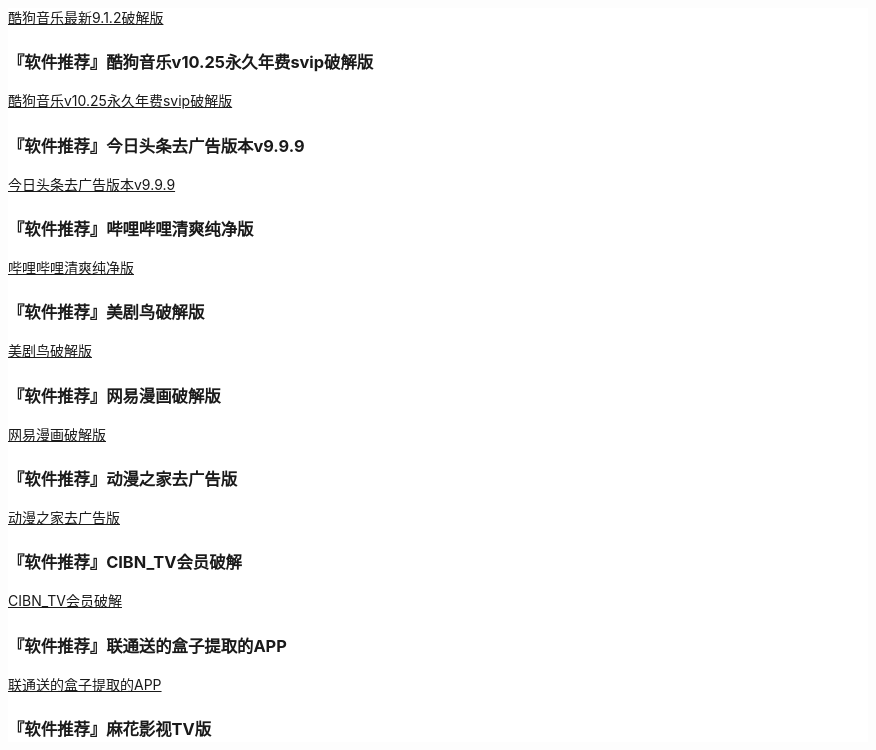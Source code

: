 [酷狗音乐最新9.1.2破解版](https://blog.csdn.net/qq923132714/article/details/88659068 "酷狗音乐最新9.1.2破解版")

<span id="酷狗音乐v10.25永久年费svip破解版"></span>

### 『软件推荐』酷狗音乐v10.25永久年费svip破解版

[酷狗音乐v10.25永久年费svip破解版](https://blog.csdn.net/qq923132714/article/details/88842562 "酷狗音乐v10.25永久年费svip破解版")


<span id="今日头条去广告版本v9.9.9"></span>

### 『软件推荐』今日头条去广告版本v9.9.9

[今日头条去广告版本v9.9.9](https://blog.csdn.net/qq923132714/article/details/88296262 "今日头条去广告版本v9.9.9")

<span id="哔哩哔哩清爽纯净版"></span>

### 『软件推荐』哔哩哔哩清爽纯净版

[哔哩哔哩清爽纯净版](https://blog.csdn.net/qq923132714/article/details/88567458 "哔哩哔哩清爽纯净版")

<span id="美剧鸟破解版"></span>

### 『软件推荐』美剧鸟破解版

[美剧鸟破解版](https://blog.csdn.net/qq923132714/article/details/89139669 "美剧鸟破解版")


<span id="网易漫画破解版"></span>

### 『软件推荐』网易漫画破解版

[网易漫画破解版](https://blog.csdn.net/qq923132714/article/details/88758571 "网易漫画破解版")


<span id="动漫之家去广告版"></span>

### 『软件推荐』动漫之家去广告版

[动漫之家去广告版](http://u16848854.ctfile.net/fs/16848854-353830167 "动漫之家去广告版")

<span id="CIBN_TV会员破解"></span>

### 『软件推荐』CIBN_TV会员破解

[CIBN_TV会员破解](https://blog.csdn.net/qq923132714/article/details/89070062 "CIBN_TV会员破解")

<span id="联通送的盒子提取的APP"></span>

### 『软件推荐』联通送的盒子提取的APP

[联通送的盒子提取的APP](https://blog.csdn.net/qq923132714/article/details/89139439 "联通送的盒子提取的APP")


<span id="麻花影视TV版"></span>

### 『软件推荐』麻花影视TV版
